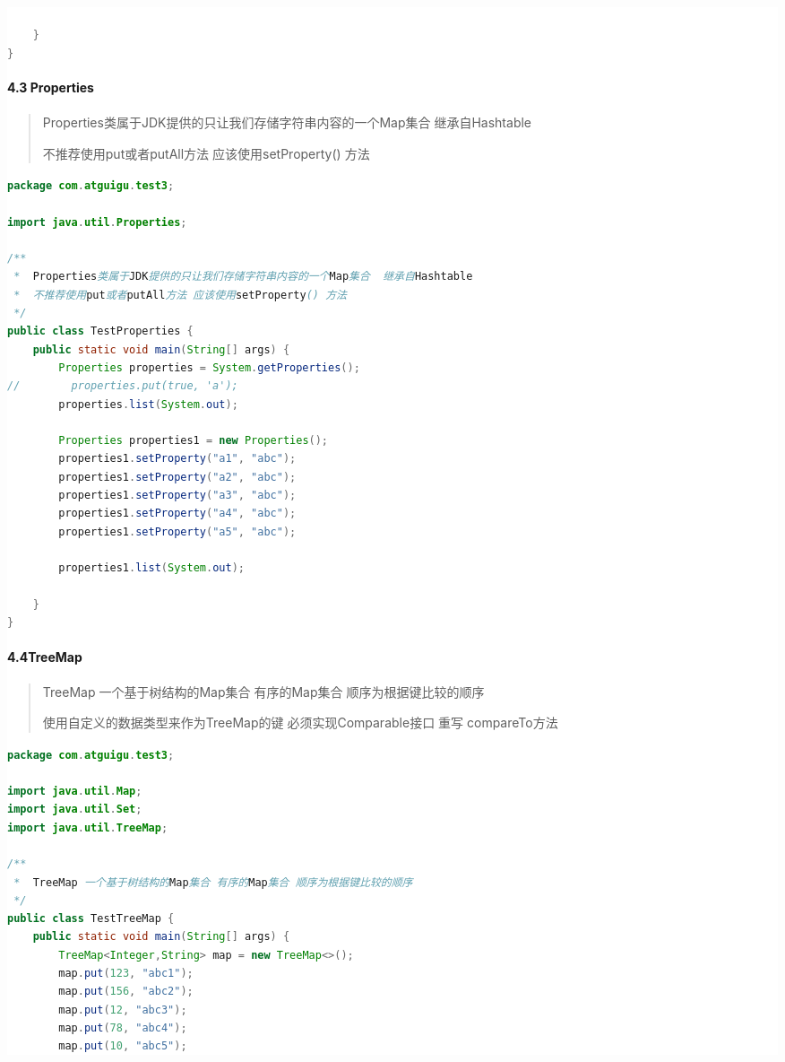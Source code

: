 ```java

    }
}

```

#### 4.3 Properties

> Properties类属于JDK提供的只让我们存储字符串内容的一个Map集合  继承自Hashtable
>
> 不推荐使用put或者putAll方法 应该使用setProperty() 方法

```java
package com.atguigu.test3;

import java.util.Properties;

/**
 *  Properties类属于JDK提供的只让我们存储字符串内容的一个Map集合  继承自Hashtable
 *  不推荐使用put或者putAll方法 应该使用setProperty() 方法
 */
public class TestProperties {
    public static void main(String[] args) {
        Properties properties = System.getProperties();
//        properties.put(true, 'a');
        properties.list(System.out);

        Properties properties1 = new Properties();
        properties1.setProperty("a1", "abc");
        properties1.setProperty("a2", "abc");
        properties1.setProperty("a3", "abc");
        properties1.setProperty("a4", "abc");
        properties1.setProperty("a5", "abc");

        properties1.list(System.out);

    }
}

```

#### 4.4TreeMap

> TreeMap 一个基于树结构的Map集合 有序的Map集合 顺序为根据键比较的顺序
>
> 使用自定义的数据类型来作为TreeMap的键 必须实现Comparable接口 重写 compareTo方法 

```java
package com.atguigu.test3;

import java.util.Map;
import java.util.Set;
import java.util.TreeMap;

/**
 *  TreeMap 一个基于树结构的Map集合 有序的Map集合 顺序为根据键比较的顺序
 */
public class TestTreeMap {
    public static void main(String[] args) {
        TreeMap<Integer,String> map = new TreeMap<>();
        map.put(123, "abc1");
        map.put(156, "abc2");
        map.put(12, "abc3");
        map.put(78, "abc4");
        map.put(10, "abc5");
```